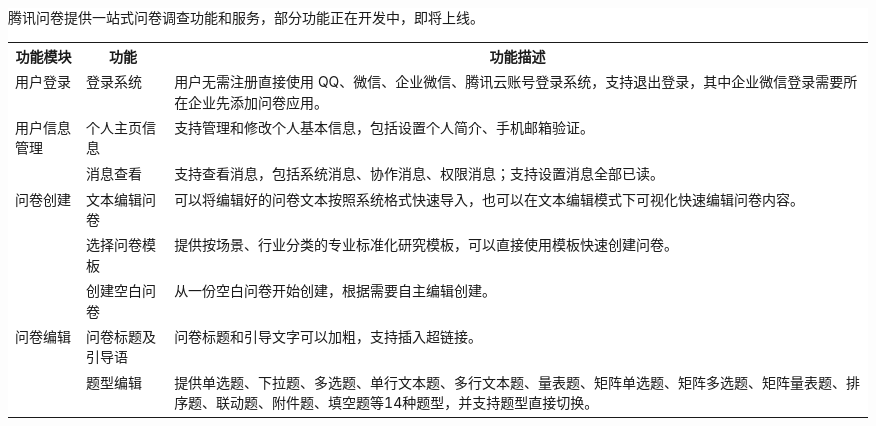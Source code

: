 腾讯问卷提供一站式问卷调查功能和服务，部分功能正在开发中，即将上线。

<table >
 <tr >
  <th >功能模块</th>
  <th >功能</th>
  <th >功能描述</th>
 </tr>
 <tr >
  <td>用户登录</td>
  <td >登录系统</td>
  <td >用户无需注册直接使用 QQ、微信、企业微信、腾讯云账号登录系统，支持退出登录，其中企业微信登录需要所在企业先添加问卷应用。</td>
 </tr>
 <tr >
  <td rowspan=3 >用户信息管理</td>
  <td >个人主页信息</td>
  <td >支持管理和修改个人基本信息，包括设置个人简介、手机邮箱验证。</td>
 </tr>
 <tr >
 
 </tr>
 <tr >
  <td >消息查看</td>
  <td >支持查看消息，包括系统消息、协作消息、权限消息；支持设置消息全部已读。</td>
  
  
 </tr>
 <tr >
  <td rowspan=3 >问卷创建</td>
  <td >文本编辑问卷</td>
  <td>可以将编辑好的问卷文本按照系统格式快速导入，也可以在文本编辑模式下可视化快速编辑问卷内容。</td>
  

 </tr>
 <tr >
  <td >选择问卷模板</td>
  <td >提供按场景、行业分类的专业标准化研究模板，可以直接使用模板快速创建问卷。</td>
  
  
 </tr>
 <tr >
  <td >创建空白问卷</td>
  <td >从一份空白问卷开始创建，根据需要自主编辑创建。</td>
  
  
 </tr>
 <tr >
  <td rowspan=19>问卷编辑</td>
  <td >问卷标题及引导语</td>
  <td >问卷标题和引导文字可以加粗，支持插入超链接。</td>
  
  
 </tr>
 <tr >
  <td >题型编辑</td>
  <td >提供单选题、下拉题、多选题、单行文本题、多行文本题、量表题、矩阵单选题、矩阵多选题、矩阵量表题、排序题、联动题、附件题、填空题等14种题型，并支持题型直接切换。</td>
  